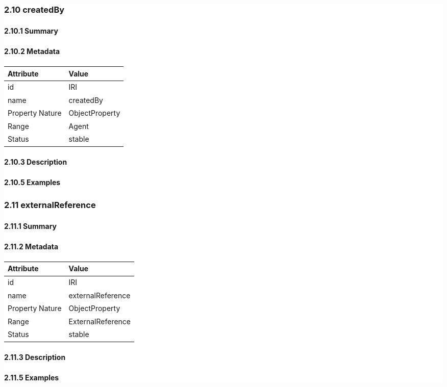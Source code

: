 ### 2.10 createdBy

#### 2.10.1 Summary

<Brief summary description of the purpose and semantic meaning of the property.>

#### 2.10.2 Metadata

| Attribute | Value |
|:--|:--|
| id | IRI |
| name | createdBy |
| Property Nature | ObjectProperty |
| Range | Agent |
| Status | stable |

#### 2.10.3 Description

<Full description of the purpose and semantic meaning of the property.>

#### 2.10.5 Examples

<This section provides any relevant serialized examples of this property.>


### 2.11 externalReference

#### 2.11.1 Summary

<Brief summary description of the purpose and semantic meaning of the property.>

#### 2.11.2 Metadata

| Attribute | Value |
|:--|:--|
| id | IRI |
| name | externalReference |
| Property Nature | ObjectProperty |
| Range | ExternalReference |
| Status | stable |

#### 2.11.3 Description

<Full description of the purpose and semantic meaning of the property.>

#### 2.11.5 Examples

<This section provides any relevant serialized examples of this property.>
